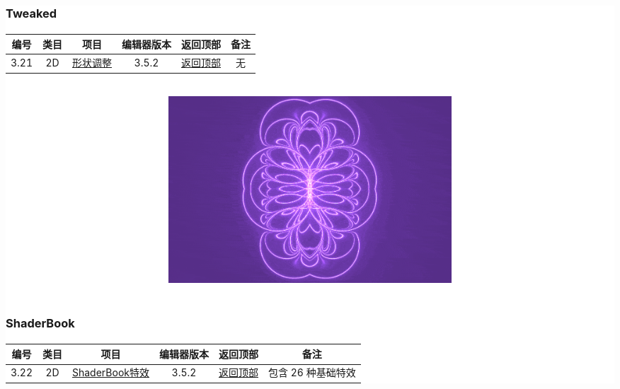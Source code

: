 
### Tweaked
| 编号 | 类目 | 项目 | 编辑器版本 | 返回顶部 | 备注 |
| :---: | :---: | :---: | :---: | :---: | :---: |
| 3.21 | 2D | [形状调整](https://gitee.com/yeshao2069/cocos-creator-shader/tree/v3.5.x/demo/2dP1/Creator3.5.2_2D_Tweaked) | 3.5.2 | [返回顶部](#2d) | 无 |
<div align=center><img src="./gif/202207/2022070410.gif" width="400" height="300" /></div>

### ShaderBook
| 编号 | 类目 | 项目 | 编辑器版本 | 返回顶部 | 备注 |
| :---: | :---: | :---: | :---: | :---: | :---: |
| 3.22 | 2D | [ShaderBook特效](https://gitee.com/yeshao2069/cocos-creator-shader/tree/v3.5.x/demo/2dP1/Creator3.5.2_2D_TheBookOfShaders) | 3.5.2 | [返回顶部](#2d) | 包含 26 种基础特效 |